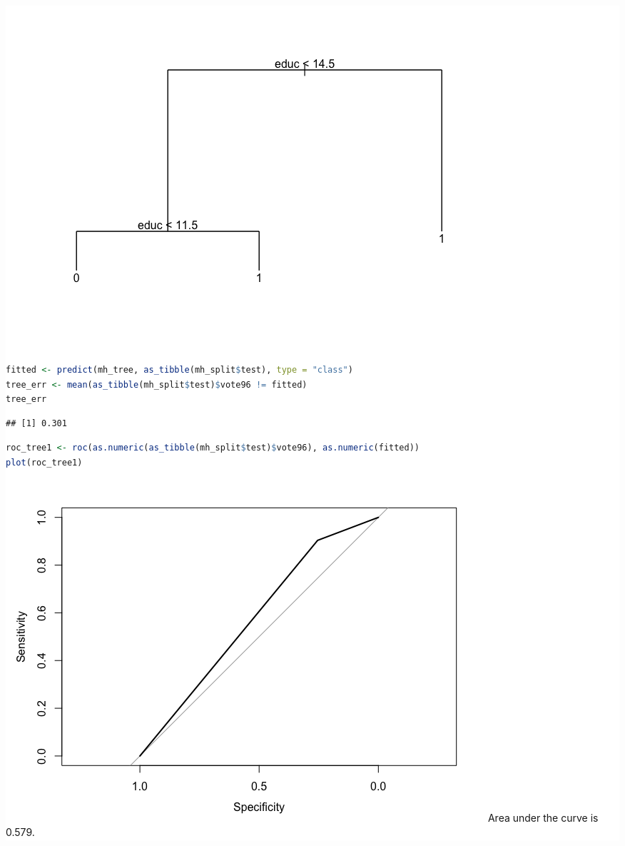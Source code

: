 ![](PS8_files/figure-markdown_github/unnamed-chunk-13-1.png)

``` r
fitted <- predict(mh_tree, as_tibble(mh_split$test), type = "class")
tree_err <- mean(as_tibble(mh_split$test)$vote96 != fitted)
tree_err
```

    ## [1] 0.301

``` r
roc_tree1 <- roc(as.numeric(as_tibble(mh_split$test)$vote96), as.numeric(fitted))
plot(roc_tree1)
```

![](PS8_files/figure-markdown_github/unnamed-chunk-13-2.png) Area under the curve is 0.579.